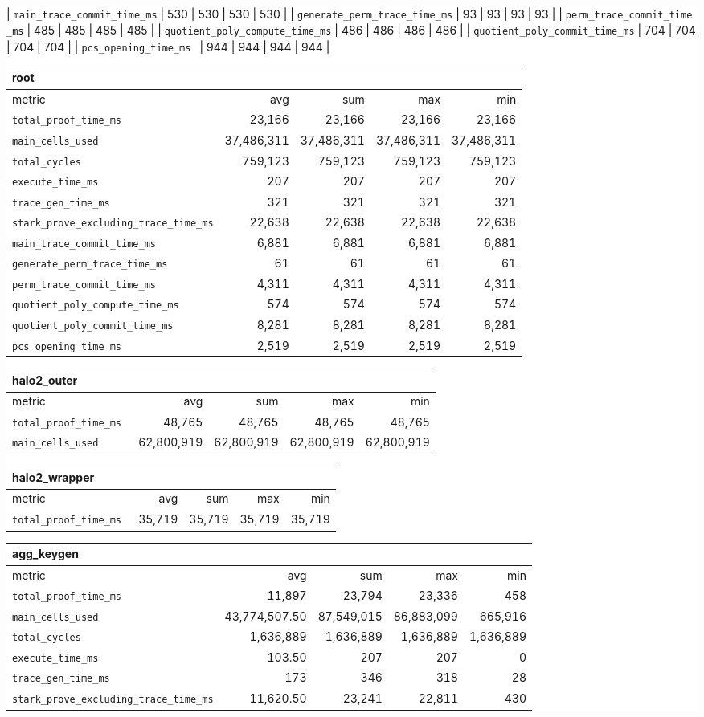 | `main_trace_commit_time_ms` |  530 |  530 |  530 |  530 |
| `generate_perm_trace_time_ms` |  93 |  93 |  93 |  93 |
| `perm_trace_commit_time_ms` |  485 |  485 |  485 |  485 |
| `quotient_poly_compute_time_ms` |  486 |  486 |  486 |  486 |
| `quotient_poly_commit_time_ms` |  704 |  704 |  704 |  704 |
| `pcs_opening_time_ms ` |  944 |  944 |  944 |  944 |

| root |||||
|:---|---:|---:|---:|---:|
|metric|avg|sum|max|min|
| `total_proof_time_ms ` |  23,166 |  23,166 |  23,166 |  23,166 |
| `main_cells_used     ` |  37,486,311 |  37,486,311 |  37,486,311 |  37,486,311 |
| `total_cycles        ` |  759,123 |  759,123 |  759,123 |  759,123 |
| `execute_time_ms     ` |  207 |  207 |  207 |  207 |
| `trace_gen_time_ms   ` |  321 |  321 |  321 |  321 |
| `stark_prove_excluding_trace_time_ms` |  22,638 |  22,638 |  22,638 |  22,638 |
| `main_trace_commit_time_ms` |  6,881 |  6,881 |  6,881 |  6,881 |
| `generate_perm_trace_time_ms` |  61 |  61 |  61 |  61 |
| `perm_trace_commit_time_ms` |  4,311 |  4,311 |  4,311 |  4,311 |
| `quotient_poly_compute_time_ms` |  574 |  574 |  574 |  574 |
| `quotient_poly_commit_time_ms` |  8,281 |  8,281 |  8,281 |  8,281 |
| `pcs_opening_time_ms ` |  2,519 |  2,519 |  2,519 |  2,519 |

| halo2_outer |||||
|:---|---:|---:|---:|---:|
|metric|avg|sum|max|min|
| `total_proof_time_ms ` |  48,765 |  48,765 |  48,765 |  48,765 |
| `main_cells_used     ` |  62,800,919 |  62,800,919 |  62,800,919 |  62,800,919 |

| halo2_wrapper |||||
|:---|---:|---:|---:|---:|
|metric|avg|sum|max|min|
| `total_proof_time_ms ` |  35,719 |  35,719 |  35,719 |  35,719 |

| agg_keygen |||||
|:---|---:|---:|---:|---:|
|metric|avg|sum|max|min|
| `total_proof_time_ms ` |  11,897 |  23,794 |  23,336 |  458 |
| `main_cells_used     ` |  43,774,507.50 |  87,549,015 |  86,883,099 |  665,916 |
| `total_cycles        ` |  1,636,889 |  1,636,889 |  1,636,889 |  1,636,889 |
| `execute_time_ms     ` |  103.50 |  207 |  207 |  0 |
| `trace_gen_time_ms   ` |  173 |  346 |  318 |  28 |
| `stark_prove_excluding_trace_time_ms` |  11,620.50 |  23,241 |  22,811 |  430 |